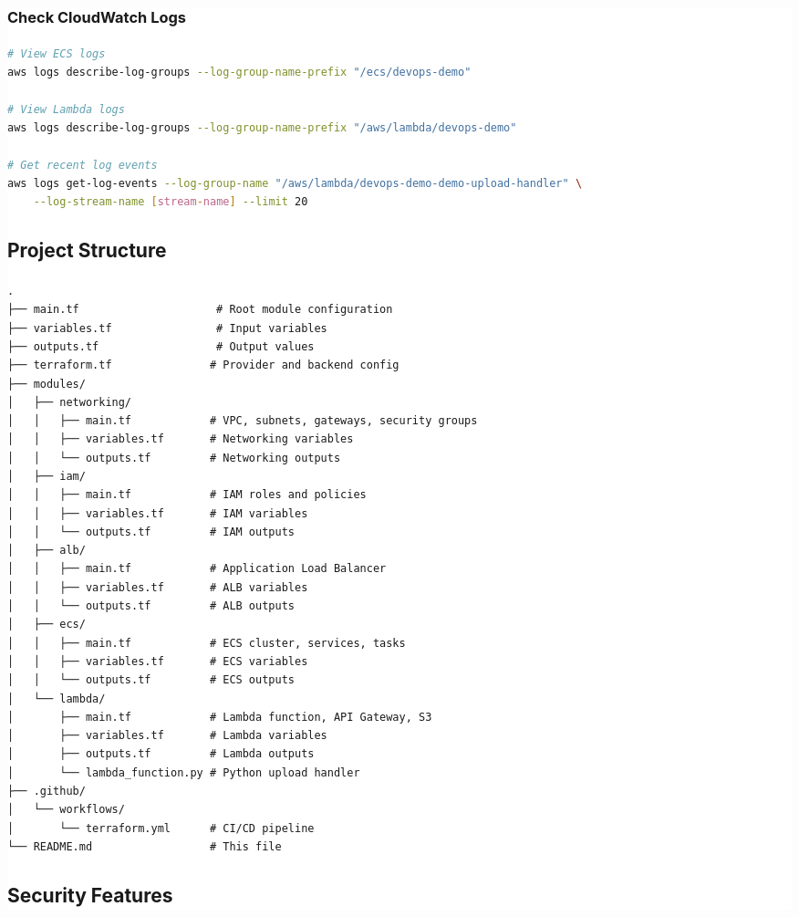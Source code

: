 ### Check CloudWatch Logs

```bash
# View ECS logs
aws logs describe-log-groups --log-group-name-prefix "/ecs/devops-demo"

# View Lambda logs
aws logs describe-log-groups --log-group-name-prefix "/aws/lambda/devops-demo"

# Get recent log events
aws logs get-log-events --log-group-name "/aws/lambda/devops-demo-demo-upload-handler" \
    --log-stream-name [stream-name] --limit 20
```

## Project Structure

```
.
├── main.tf                     # Root module configuration
├── variables.tf                # Input variables
├── outputs.tf                  # Output values
├── terraform.tf               # Provider and backend config
├── modules/
│   ├── networking/
│   │   ├── main.tf            # VPC, subnets, gateways, security groups
│   │   ├── variables.tf       # Networking variables
│   │   └── outputs.tf         # Networking outputs
│   ├── iam/
│   │   ├── main.tf            # IAM roles and policies
│   │   ├── variables.tf       # IAM variables
│   │   └── outputs.tf         # IAM outputs
│   ├── alb/
│   │   ├── main.tf            # Application Load Balancer
│   │   ├── variables.tf       # ALB variables
│   │   └── outputs.tf         # ALB outputs
│   ├── ecs/
│   │   ├── main.tf            # ECS cluster, services, tasks
│   │   ├── variables.tf       # ECS variables
│   │   └── outputs.tf         # ECS outputs
│   └── lambda/
│       ├── main.tf            # Lambda function, API Gateway, S3
│       ├── variables.tf       # Lambda variables
│       ├── outputs.tf         # Lambda outputs
│       └── lambda_function.py # Python upload handler
├── .github/
│   └── workflows/
│       └── terraform.yml      # CI/CD pipeline
└── README.md                  # This file
```

## Security Features
